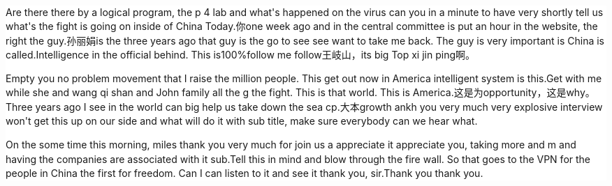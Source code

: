   Are there there by a logical program, the p 4 lab and what&#39;s happened on the virus can you in a minute to have very shortly tell us what&#39;s the fight is going on inside of China Today.你one week ago and in the central committee is put an hour in the website, the right the guy.孙丽娟is the three years ago that guy is the go to see see want to take me back. The guy is very important is China is called.Intelligence in the official behind. This is100%follow me follow王岐山，its big Top xi jin ping啊。

  Empty you no problem movement that I raise the million people. This get out now in America intelligent system is this.Get with me while she and wang qi shan and John family all the g the fight. This is that world. This is America.这是为opportunity，这是why。Three years ago I see in the world can big help us take down the sea cp.大本growth ankh you very much very explosive interview won&#39;t get this up on our side and what will do it with sub title, make sure everybody can we hear what.

  On the some time this morning, miles thank you very much for join us a appreciate it appreciate you, taking more and m and having the companies are associated with it sub.Tell this in mind and blow through the fire wall. So that goes to the VPN for the people in China the first for freedom. Can I can listen to it and see it thank you, sir.Thank you thank you.

